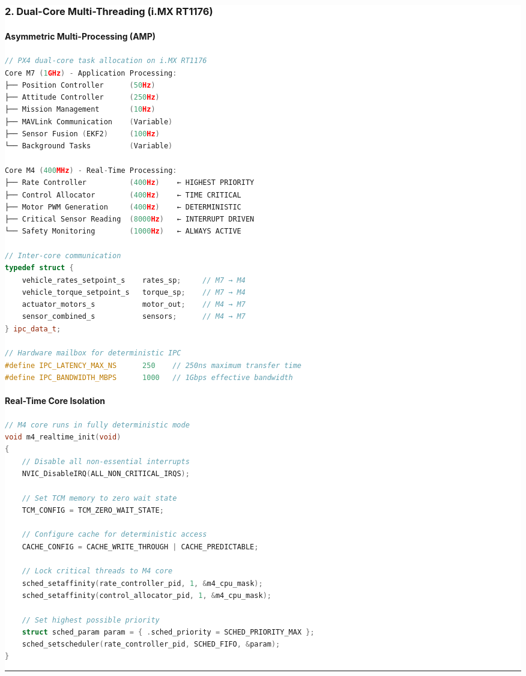 ### **2. Dual-Core Multi-Threading (i.MX RT1176)**

#### **Asymmetric Multi-Processing (AMP)**

```cpp
// PX4 dual-core task allocation on i.MX RT1176
Core M7 (1GHz) - Application Processing:
├── Position Controller      (50Hz)
├── Attitude Controller      (250Hz)
├── Mission Management       (10Hz)
├── MAVLink Communication    (Variable)
├── Sensor Fusion (EKF2)     (100Hz)
└── Background Tasks         (Variable)

Core M4 (400MHz) - Real-Time Processing:
├── Rate Controller          (400Hz)    ← HIGHEST PRIORITY
├── Control Allocator        (400Hz)    ← TIME CRITICAL
├── Motor PWM Generation     (400Hz)    ← DETERMINISTIC
├── Critical Sensor Reading  (8000Hz)   ← INTERRUPT DRIVEN
└── Safety Monitoring        (1000Hz)   ← ALWAYS ACTIVE

// Inter-core communication
typedef struct {
    vehicle_rates_setpoint_s    rates_sp;     // M7 → M4
    vehicle_torque_setpoint_s   torque_sp;    // M7 → M4
    actuator_motors_s           motor_out;    // M4 → M7
    sensor_combined_s           sensors;      // M4 → M7
} ipc_data_t;

// Hardware mailbox for deterministic IPC
#define IPC_LATENCY_MAX_NS      250    // 250ns maximum transfer time
#define IPC_BANDWIDTH_MBPS      1000   // 1Gbps effective bandwidth
```

#### **Real-Time Core Isolation**

```cpp
// M4 core runs in fully deterministic mode
void m4_realtime_init(void)
{
    // Disable all non-essential interrupts
    NVIC_DisableIRQ(ALL_NON_CRITICAL_IRQS);

    // Set TCM memory to zero wait state
    TCM_CONFIG = TCM_ZERO_WAIT_STATE;

    // Configure cache for deterministic access
    CACHE_CONFIG = CACHE_WRITE_THROUGH | CACHE_PREDICTABLE;

    // Lock critical threads to M4 core
    sched_setaffinity(rate_controller_pid, 1, &m4_cpu_mask);
    sched_setaffinity(control_allocator_pid, 1, &m4_cpu_mask);

    // Set highest possible priority
    struct sched_param param = { .sched_priority = SCHED_PRIORITY_MAX };
    sched_setscheduler(rate_controller_pid, SCHED_FIFO, &param);
}
```

---